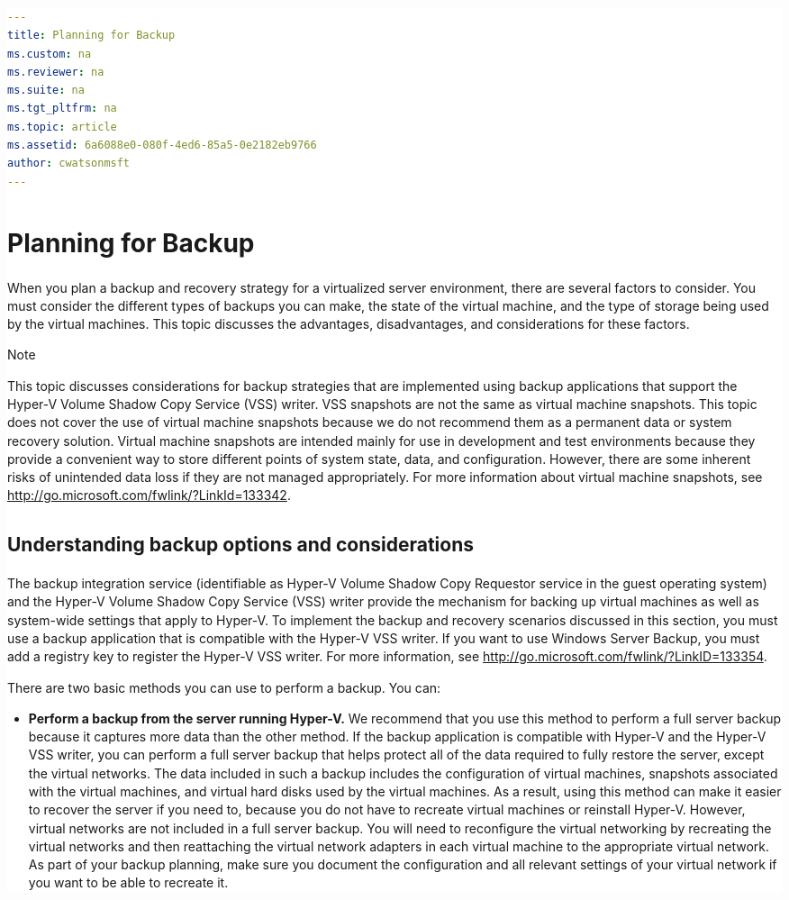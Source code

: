 ```yaml
---
title: Planning for Backup
ms.custom: na
ms.reviewer: na
ms.suite: na
ms.tgt_pltfrm: na
ms.topic: article
ms.assetid: 6a6088e0-080f-4ed6-85a5-0e2182eb9766
author: cwatsonmsft
---
```

# Planning for Backup
When you plan a backup and recovery strategy for a virtualized server environment, there are several factors to consider. You must consider the different types of backups you can make, the state of the virtual machine, and the type of storage being used by the virtual machines. This topic discusses the advantages, disadvantages, and considerations for these factors.  
  
> [!NOTE]  
> This topic discusses considerations for backup strategies that are implemented using backup applications that support the Hyper\-V Volume Shadow Copy Service \(VSS\) writer. VSS snapshots are not the same as virtual machine snapshots. This topic does not cover the use of virtual machine snapshots because we do not recommend them as a permanent data or system recovery solution. Virtual machine snapshots are intended mainly for use in development and test environments because they provide a convenient way to store different points of system state, data, and configuration. However, there are some inherent risks of unintended data loss if they are not managed appropriately. For more information about virtual machine snapshots, see [http:\/\/go.microsoft.com\/fwlink\/?LinkId\=133342](http://go.microsoft.com/fwlink/?LinkId=133342).  
  
## Understanding backup options and considerations  
The backup integration service \(identifiable as Hyper\-V Volume Shadow Copy Requestor service in the guest operating system\) and the Hyper\-V Volume Shadow Copy Service \(VSS\) writer provide the mechanism for backing up virtual machines as well as system\-wide settings that apply to Hyper\-V. To implement the backup and recovery scenarios discussed in this section, you must use a backup application that is compatible with the Hyper\-V VSS writer. If you want to use Windows Server Backup, you must add a registry key to register the Hyper\-V VSS writer. For more information, see [http:\/\/go.microsoft.com\/fwlink\/?LinkID\=133354](http://go.microsoft.com/fwlink/?LinkID=133354).  
  
There are two basic methods you can use to perform a backup. You can:  
  
-   **Perform a backup from the server running Hyper\-V.** We recommend that you use this method to perform a full server backup because it captures more data than the other method. If the backup application is compatible with Hyper\-V and the Hyper\-V VSS writer, you can perform a full server backup that helps protect all of the data required to fully restore the server, except the virtual networks. The data included in such a backup includes the configuration of virtual machines, snapshots associated with the virtual machines, and virtual hard disks used by the virtual machines. As a result, using this method can make it easier to recover the server if you need to, because you do not have to recreate virtual machines or reinstall Hyper\-V. However, virtual networks are not included in a full server backup. You will need to reconfigure the virtual networking by recreating the virtual networks and then reattaching the virtual network adapters in each virtual machine to the appropriate virtual network. As part of your backup planning, make sure you document the configuration and all relevant settings of your virtual network if you want to be able to recreate it.  
  